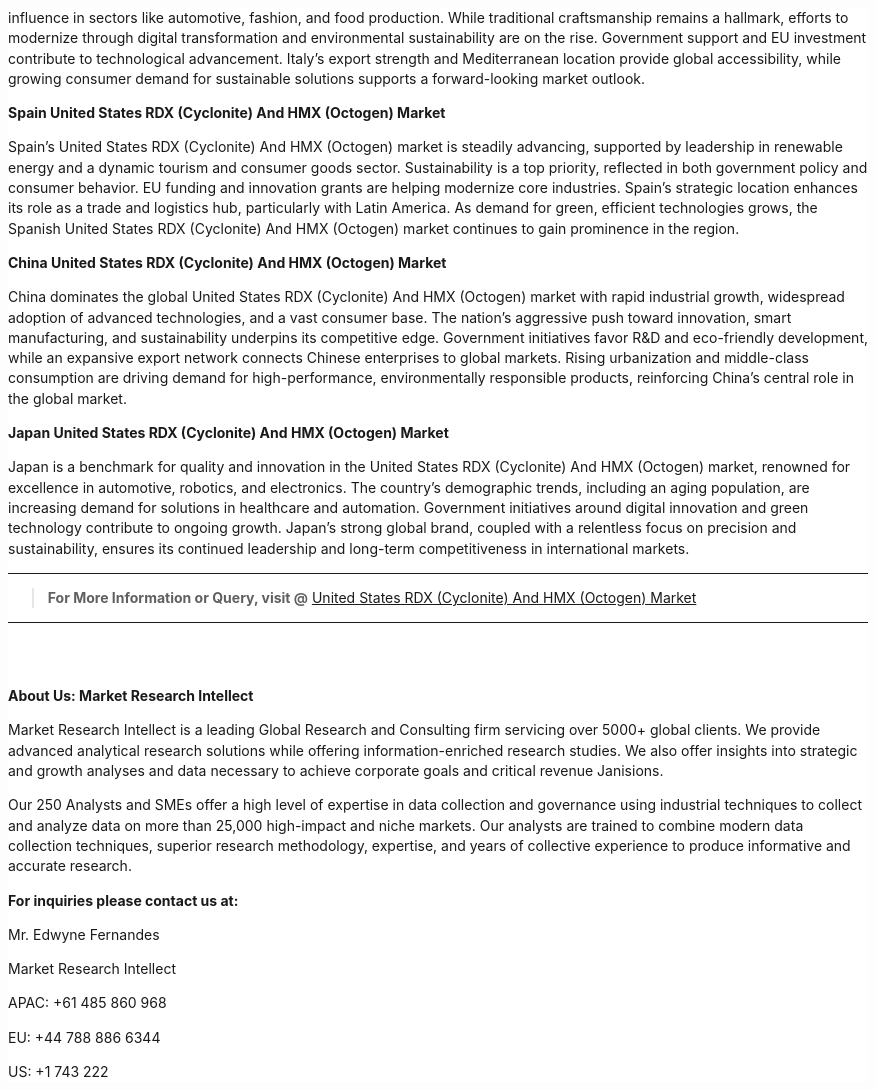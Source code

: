 influence in sectors like automotive, fashion, and food production. While traditional craftsmanship remains a hallmark, efforts to modernize through digital transformation and environmental sustainability are on the rise. Government support and EU investment contribute to technological advancement. Italy&rsquo;s export strength and Mediterranean location provide global accessibility, while growing consumer demand for sustainable solutions supports a forward-looking market outlook.</p><p class="" data-start="4424" data-end="4975"><strong data-start="4424" data-end="4445">Spain United States RDX (Cyclonite) And HMX (Octogen) Market</strong></p><p class="" data-start="4424" data-end="4975">Spain&rsquo;s United States RDX (Cyclonite) And HMX (Octogen) market is steadily advancing, supported by leadership in renewable energy and a dynamic tourism and consumer goods sector. Sustainability is a top priority, reflected in both government policy and consumer behavior. EU funding and innovation grants are helping modernize core industries. Spain&rsquo;s strategic location enhances its role as a trade and logistics hub, particularly with Latin America. As demand for green, efficient technologies grows, the Spanish United States RDX (Cyclonite) And HMX (Octogen) market continues to gain prominence in the region.</p><p class="" data-start="4977" data-end="5589"><strong data-start="4977" data-end="4998">China United States RDX (Cyclonite) And HMX (Octogen) Market</strong></p><p class="" data-start="4977" data-end="5589">China dominates the global United States RDX (Cyclonite) And HMX (Octogen) market with rapid industrial growth, widespread adoption of advanced technologies, and a vast consumer base. The nation&rsquo;s aggressive push toward innovation, smart manufacturing, and sustainability underpins its competitive edge. Government initiatives favor R&amp;D and eco-friendly development, while an expansive export network connects Chinese enterprises to global markets. Rising urbanization and middle-class consumption are driving demand for high-performance, environmentally responsible products, reinforcing China&rsquo;s central role in the global market.</p><p class="" data-start="5591" data-end="6162"><strong data-start="5591" data-end="5612">Japan United States RDX (Cyclonite) And HMX (Octogen) Market</strong></p><p class="" data-start="5591" data-end="6162">Japan is a benchmark for quality and innovation in the United States RDX (Cyclonite) And HMX (Octogen) market, renowned for excellence in automotive, robotics, and electronics. The country&rsquo;s demographic trends, including an aging population, are increasing demand for solutions in healthcare and automation. Government initiatives around digital innovation and green technology contribute to ongoing growth. Japan&rsquo;s strong global brand, coupled with a relentless focus on precision and sustainability, ensures its continued leadership and long-term competitiveness in international markets.</p><hr /><blockquote><p><span class="font-[700]"><strong>For More Information or Query, visit&nbsp;@</strong>&nbsp;</span><span class="font-[700]"><a href="https://www.marketresearchintellect.com/product/global-rdx-cyclonite-and-hmx-octogen-market/?utm_source=Linkedin&utm_medium=019" target="_blank" data-tracking-control-name="article-ssr-frontend-pulse_little-text-block" data-tracking-will-navigate="" data-test-link="">United States RDX (Cyclonite) And HMX (Octogen) Market</a></span></p></blockquote><hr /><h3>&nbsp;</h3><p><strong><span class="font-[700]">About Us: Market Research Intellect</span></strong></p><p><span class="">Market Research Intellect is a leading Global Research and Consulting firm servicing over 5000+ global clients. We provide advanced analytical research solutions while offering information-enriched research studies.&nbsp;</span>We also offer insights into strategic and growth analyses and data necessary to achieve corporate goals and critical revenue Janisions.</p><p><span class="">Our 250 Analysts and SMEs offer a high level of expertise in data collection and governance using industrial techniques to collect and analyze data on more than 25,000 high-impact and niche markets. Our analysts are trained to combine modern data collection techniques, superior research methodology, expertise, and years of collective experience to produce informative and accurate research.</span></p><p><strong>For inquiries please contact us at:</strong></p><p>Mr. Edwyne Fernandes</p><p>Market Research Intellect</p><p>APAC: +61 485 860 968</p><p>EU: +44 788 886 6344</p><p>US: +1 743 222